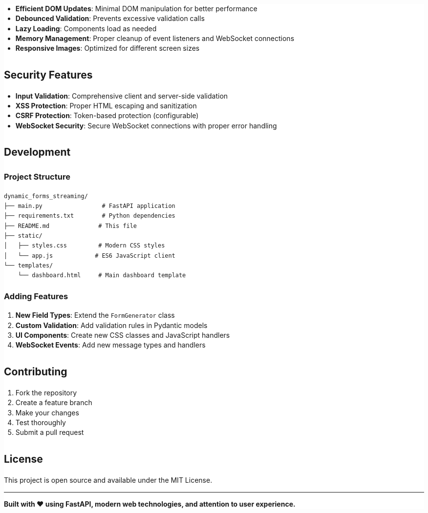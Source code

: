 - **Efficient DOM Updates**: Minimal DOM manipulation for better performance
- **Debounced Validation**: Prevents excessive validation calls
- **Lazy Loading**: Components load as needed
- **Memory Management**: Proper cleanup of event listeners and WebSocket connections
- **Responsive Images**: Optimized for different screen sizes

## Security Features

- **Input Validation**: Comprehensive client and server-side validation
- **XSS Protection**: Proper HTML escaping and sanitization
- **CSRF Protection**: Token-based protection (configurable)
- **WebSocket Security**: Secure WebSocket connections with proper error handling

## Development

### Project Structure

```
dynamic_forms_streaming/
├── main.py                 # FastAPI application
├── requirements.txt        # Python dependencies
├── README.md              # This file
├── static/
│   ├── styles.css         # Modern CSS styles
│   └── app.js            # ES6 JavaScript client
└── templates/
    └── dashboard.html     # Main dashboard template
```

### Adding Features

1. **New Field Types**: Extend the `FormGenerator` class
2. **Custom Validation**: Add validation rules in Pydantic models
3. **UI Components**: Create new CSS classes and JavaScript handlers
4. **WebSocket Events**: Add new message types and handlers

## Contributing

1. Fork the repository
2. Create a feature branch
3. Make your changes
4. Test thoroughly
5. Submit a pull request

## License

This project is open source and available under the MIT License.

---

**Built with ❤️ using FastAPI, modern web technologies, and attention to user experience.**
